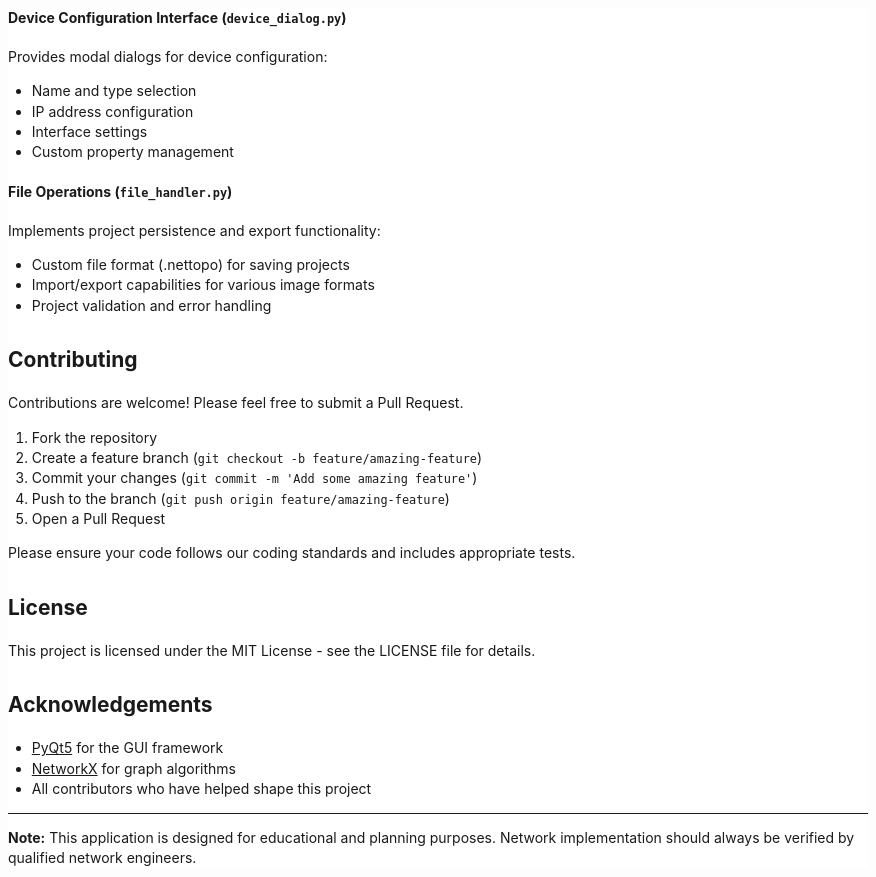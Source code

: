 #### Device Configuration Interface (`device_dialog.py`)
Provides modal dialogs for device configuration:
- Name and type selection
- IP address configuration
- Interface settings
- Custom property management

#### File Operations (`file_handler.py`)
Implements project persistence and export functionality:
- Custom file format (.nettopo) for saving projects
- Import/export capabilities for various image formats
- Project validation and error handling

## Contributing

Contributions are welcome! Please feel free to submit a Pull Request.

1. Fork the repository
2. Create a feature branch (`git checkout -b feature/amazing-feature`)
3. Commit your changes (`git commit -m 'Add some amazing feature'`)
4. Push to the branch (`git push origin feature/amazing-feature`)
5. Open a Pull Request

Please ensure your code follows our coding standards and includes appropriate tests.

## License

This project is licensed under the MIT License - see the LICENSE file for details.

## Acknowledgements

- [PyQt5](https://riverbankcomputing.com/software/pyqt/intro) for the GUI framework
- [NetworkX](https://networkx.org/) for graph algorithms
- All contributors who have helped shape this project

---

**Note:** This application is designed for educational and planning purposes. Network implementation should always be verified by qualified network engineers.